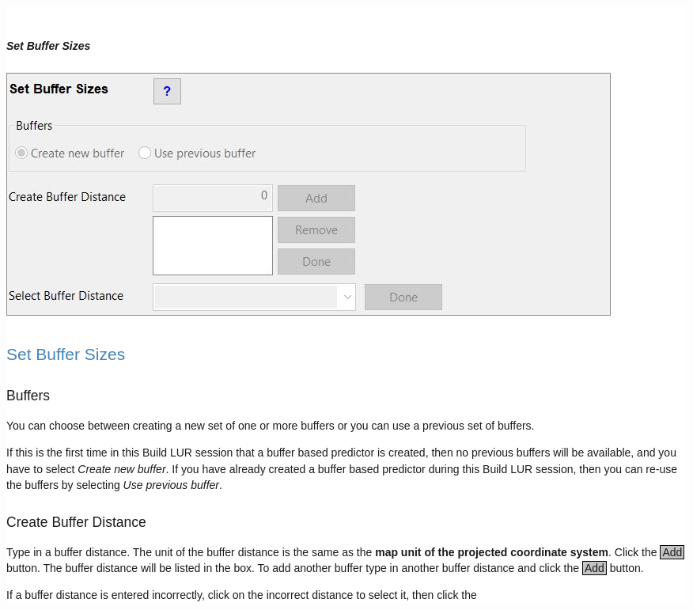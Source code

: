 
<br>

##### Set Buffer Sizes

<img src="Images\SetBuffer.jpg" style="border:1px; border-style:solid; border-color:#8c8c8c;" />


<html>
<head>
<title>
XLUR Wizard
</title>
</head>
<body style="font-family:&#39;Arial&#39;">
<h1 style="color:#4485b8; font-size:150%;font-weight:normal;">
Set Buffer Sizes
</h1>
<h2 style="font-size:125%;font-weight:normal;">
Buffers
</h2>
<p>
You can choose between creating a new set of one or more buffers or you
can use a previous set of buffers.
</p>
<p>
If this is the first time in this Build LUR session that a buffer based
predictor is created, then no previous buffers will be available, and
you have to select <em>Create new buffer</em>. If you have already
created a buffer based predictor during this Build LUR session, then you
can re-use the buffers by selecting <em>Use previous buffer</em>.
</p>
<h2 style="font-size:125%;font-weight:normal;">
Create Buffer Distance
</h2>
<p>
Type in a buffer distance. The unit of the buffer distance is the same
as the <strong>map unit of the projected coordinate system</strong>.
Click the <span
style="border:1px; border-style:solid; border-color:#040404; background-color:#C4C4C4; padding:0px 2px">Add</span>
button. The buffer distance will be listed in the box. To add another
buffer type in another buffer distance and click the <span
style="border:1px; border-style:solid; border-color:#040404; background-color:#C4C4C4; padding:0px 2px">Add</span>
button.
</p>
<p>
If a buffer distance is entered incorrectly, click on the incorrect
distance to select it, then click the <span